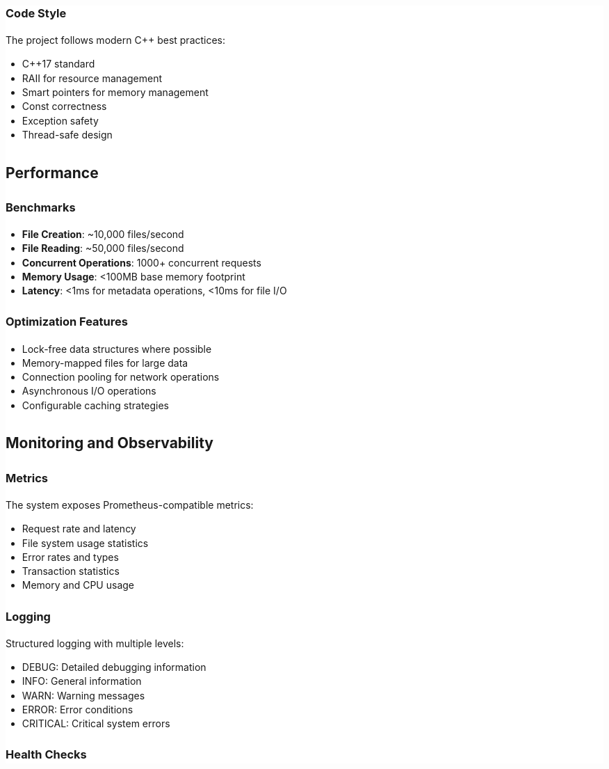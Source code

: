 ### Code Style

The project follows modern C++ best practices:

- C++17 standard
- RAII for resource management
- Smart pointers for memory management
- Const correctness
- Exception safety
- Thread-safe design

## Performance

### Benchmarks

- **File Creation**: ~10,000 files/second
- **File Reading**: ~50,000 files/second
- **Concurrent Operations**: 1000+ concurrent requests
- **Memory Usage**: <100MB base memory footprint
- **Latency**: <1ms for metadata operations, <10ms for file I/O

### Optimization Features

- Lock-free data structures where possible
- Memory-mapped files for large data
- Connection pooling for network operations
- Asynchronous I/O operations
- Configurable caching strategies

## Monitoring and Observability

### Metrics

The system exposes Prometheus-compatible metrics:

- Request rate and latency
- File system usage statistics
- Error rates and types
- Transaction statistics
- Memory and CPU usage

### Logging

Structured logging with multiple levels:

- DEBUG: Detailed debugging information
- INFO: General information
- WARN: Warning messages
- ERROR: Error conditions
- CRITICAL: Critical system errors

### Health Checks
